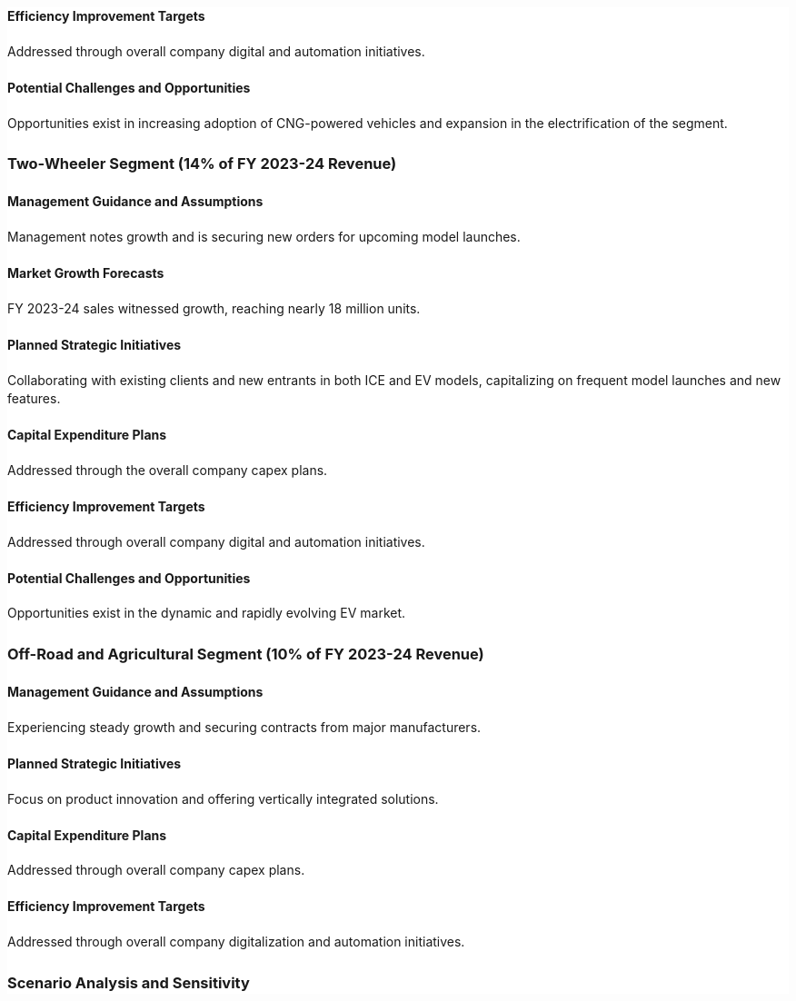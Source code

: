 #### Efficiency Improvement Targets

Addressed through overall company digital and automation initiatives.

#### Potential Challenges and Opportunities

Opportunities exist in increasing adoption of CNG-powered vehicles and expansion in the electrification of the segment.

### Two-Wheeler Segment (14% of FY 2023-24 Revenue)

#### Management Guidance and Assumptions

Management notes growth and is securing new orders for upcoming model launches.

#### Market Growth Forecasts

FY 2023-24 sales witnessed growth, reaching nearly 18 million units.

#### Planned Strategic Initiatives

Collaborating with existing clients and new entrants in both ICE and EV models, capitalizing on frequent model launches and new features.

#### Capital Expenditure Plans

Addressed through the overall company capex plans.

#### Efficiency Improvement Targets

Addressed through overall company digital and automation initiatives.

#### Potential Challenges and Opportunities

Opportunities exist in the dynamic and rapidly evolving EV market.

### Off-Road and Agricultural Segment (10% of FY 2023-24 Revenue)

#### Management Guidance and Assumptions

Experiencing steady growth and securing contracts from major manufacturers.

#### Planned Strategic Initiatives

Focus on product innovation and offering vertically integrated solutions.

#### Capital Expenditure Plans

Addressed through overall company capex plans.

#### Efficiency Improvement Targets

Addressed through overall company digitalization and automation initiatives.

### Scenario Analysis and Sensitivity
